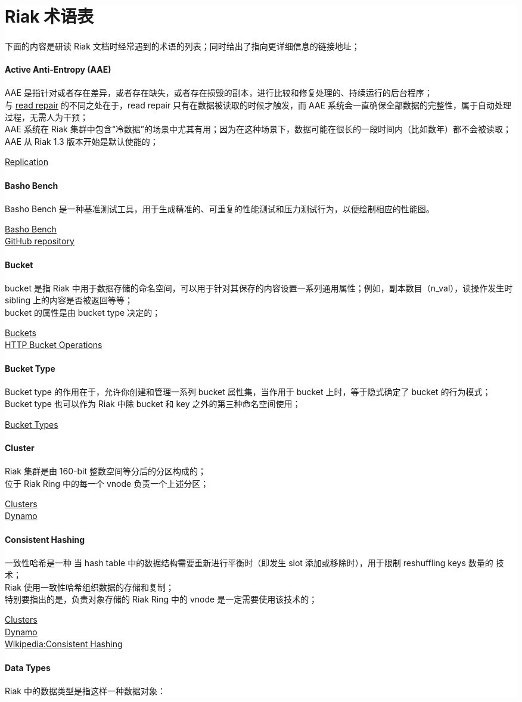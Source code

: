 
# Riak 术语表


下面的内容是研读 Riak 文档时经常遇到的术语的列表；同时给出了指向更详细信息的链接地址；

#### Active Anti-Entropy (AAE)
AAE 是指针对或者存在差异，或者存在缺失，或者存在损毁的副本，进行比较和修复处理的、持续运行的后台程序；    
与 [read repair](http://docs.basho.com/riak/2.1.3/theory/concepts/Replication/#Read-Repair) 的不同之处在于，read repair 只有在数据被读取的时候才触发，而 AAE 系统会一直确保全部数据的完整性，属于自动处理过程，无需人为干预；    
AAE 系统在 Riak 集群中包含“冷数据”的场景中尤其有用；因为在这种场景下，数据可能在很长的一段时间内（比如数年）都不会被读取；    
AAE 从 Riak 1.3 版本开始是默认使能的；    

[Replication](http://docs.basho.com/riak/2.1.3/theory/concepts/Replication/#Active-Anti-Entropy-AAE-)


#### Basho Bench
Basho Bench 是一种基准测试工具，用于生成精准的、可重复的性能测试和压力测试行为，以便绘制相应的性能图。

[Basho Bench](http://docs.basho.com/riak/2.1.3/ops/building/benchmarking/)    
[GitHub repository](https://github.com/basho/basho_bench/)    

#### Bucket
bucket 是指 Riak 中用于数据存储的命名空间，可以用于针对其保存的内容设置一系列通用属性；例如，副本数目（n_val），读操作发生时 sibling 上的内容是否被返回等等；    
bucket 的属性是由 bucket type 决定的；

[Buckets](http://docs.basho.com/riak/2.1.3/theory/concepts/Buckets/)    
[HTTP Bucket Operations](http://docs.basho.com/riak/2.1.3/dev/references/http/#Bucket-Operations)    


#### Bucket Type
Bucket type 的作用在于，允许你创建和管理一系列 bucket 属性集，当作用于 bucket 上时，等于隐式确定了 bucket 的行为模式；    
Bucket type 也可以作为 Riak 中除 bucket 和 key 之外的第三种命名空间使用；    

[Bucket Types](http://docs.basho.com/riak/2.1.3/dev/advanced/bucket-types/)

#### Cluster
Riak 集群是由 160-bit 整数空间等分后的分区构成的；    
位于 Riak Ring 中的每一个 vnode 负责一个上述分区；    

[Clusters](http://docs.basho.com/riak/2.1.3/theory/concepts/Clusters/)    
[Dynamo](http://docs.basho.com/riak/2.1.3/theory/dynamo/)    


#### Consistent Hashing
一致性哈希是一种 当 hash table 中的数据结构需要重新进行平衡时（即发生 slot 添加或移除时），用于限制 reshuffling keys 数量的 技术；    
Riak 使用一致性哈希组织数据的存储和复制；    
特别要指出的是，负责对象存储的 Riak Ring 中的 vnode 是一定需要使用该技术的；    

[Clusters](http://docs.basho.com/riak/2.1.3/theory/concepts/Clusters/)    
[Dynamo](http://docs.basho.com/riak/2.1.3/theory/dynamo/)    
[Wikipedia:Consistent Hashing](https://en.wikipedia.org/wiki/Consistent_hashing)    

#### Data Types
Riak 中的数据类型是指这样一种数据对象：
